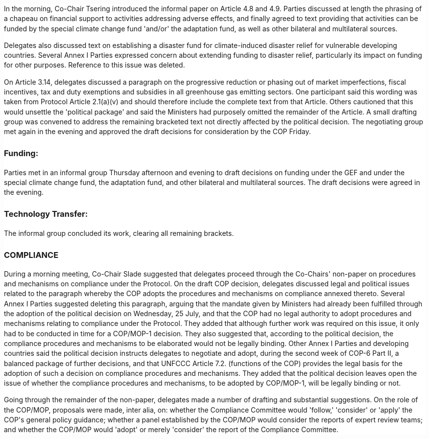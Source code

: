 In the morning, Co-Chair Tsering introduced the  informal paper on Article 4.8 and 4.9. Parties discussed at length  the phrasing of a chapeau on financial support to activities  addressing adverse effects, and finally agreed to text providing  that activities can be funded by the special climate change fund  'and/or' the adaptation fund, as well as other bilateral and  multilateral sources.

Delegates also discussed text on establishing a disaster fund for  climate-induced disaster relief for vulnerable developing  countries. Several Annex I Parties expressed concern about  extending funding to disaster relief, particularly its impact on  funding for other purposes. Reference to this issue was deleted.

On Article 3.14, delegates discussed a paragraph on the  progressive reduction or phasing out of market imperfections,  fiscal incentives, tax and duty exemptions and subsidies in all  greenhouse gas emitting sectors. One participant said this wording  was taken from Protocol Article 2.1(a)(v) and should therefore  include the complete text from that Article. Others cautioned that  this would unsettle the 'political package' and said the Ministers  had purposely omitted the remainder of the Article. A small  drafting group was convened to address the remaining bracketed  text not directly affected by the political decision. The  negotiating group met again in the evening and approved the draft  decisions for consideration by the COP Friday.

###     Funding:

Parties met in an informal group Thursday afternoon and  evening to draft decisions on funding under the GEF and under the  special climate change fund, the adaptation fund, and other  bilateral and multilateral sources. The draft decisions were  agreed in the evening.

###     Technology Transfer:

The informal group concluded its work,  clearing all remaining brackets.

### COMPLIANCE

During a morning meeting, Co-Chair Slade suggested  that delegates proceed through the Co-Chairs' non-paper on  procedures and mechanisms on compliance under the Protocol. On the  draft COP decision, delegates discussed legal and political issues  related to the paragraph whereby the COP adopts the procedures and  mechanisms on compliance annexed thereto. Several Annex I Parties  suggested deleting this paragraph, arguing that the mandate given  by Ministers had already been fulfilled through the adoption of  the political decision on Wednesday, 25 July, and that the COP had  no legal authority to adopt procedures and mechanisms relating to  compliance under the Protocol. They added that although further  work was required on this issue, it only had to be conducted in  time for a COP/MOP-1 decision. They also suggested that, according  to the political decision, the compliance procedures and  mechanisms to be elaborated would not be legally binding. Other  Annex I Parties and developing countries said the political  decision instructs delegates to negotiate and adopt, during the  second week of COP-6 Part II, a balanced package of further  decisions, and that UNFCCC Article 7.2. (functions of the COP)  provides the legal basis for the adoption of such a decision on  compliance procedures and mechanisms. They added that the  political decision leaves open the issue of whether the compliance  procedures and mechanisms, to be adopted by COP/MOP-1, will be  legally binding or not.

Going through the remainder of the non-paper, delegates made a  number of drafting and substantial suggestions. On the role of the  COP/MOP, proposals were made, inter alia, on: whether the  Compliance Committee would 'follow,' 'consider' or 'apply' the  COP's general policy guidance; whether a panel established by the  COP/MOP would consider the reports of expert review teams; and  whether the COP/MOP would 'adopt' or merely 'consider' the report  of the Compliance Committee.
